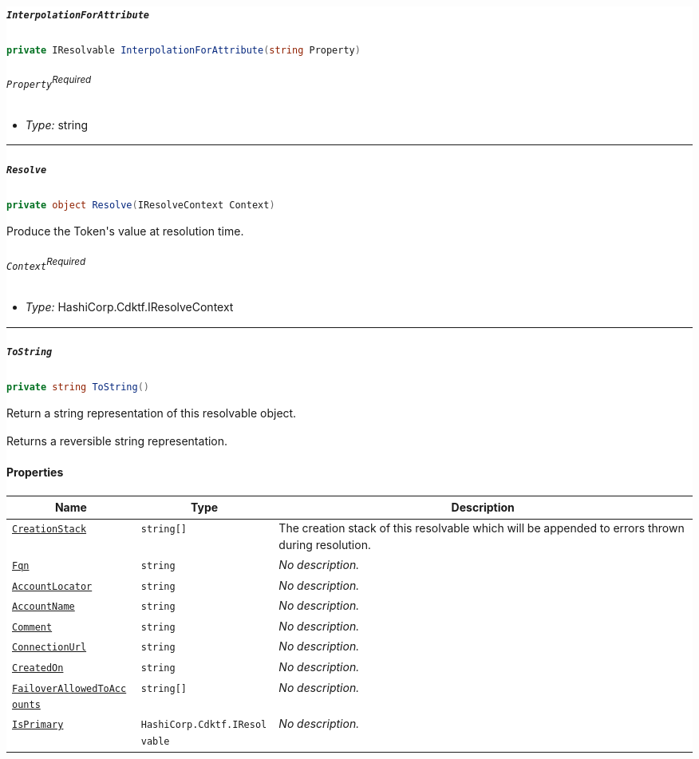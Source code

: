 
##### `InterpolationForAttribute` <a name="InterpolationForAttribute" id="@cdktf/provider-snowflake.secondaryConnection.SecondaryConnectionShowOutputOutputReference.interpolationForAttribute"></a>

```csharp
private IResolvable InterpolationForAttribute(string Property)
```

###### `Property`<sup>Required</sup> <a name="Property" id="@cdktf/provider-snowflake.secondaryConnection.SecondaryConnectionShowOutputOutputReference.interpolationForAttribute.parameter.property"></a>

- *Type:* string

---

##### `Resolve` <a name="Resolve" id="@cdktf/provider-snowflake.secondaryConnection.SecondaryConnectionShowOutputOutputReference.resolve"></a>

```csharp
private object Resolve(IResolveContext Context)
```

Produce the Token's value at resolution time.

###### `Context`<sup>Required</sup> <a name="Context" id="@cdktf/provider-snowflake.secondaryConnection.SecondaryConnectionShowOutputOutputReference.resolve.parameter._context"></a>

- *Type:* HashiCorp.Cdktf.IResolveContext

---

##### `ToString` <a name="ToString" id="@cdktf/provider-snowflake.secondaryConnection.SecondaryConnectionShowOutputOutputReference.toString"></a>

```csharp
private string ToString()
```

Return a string representation of this resolvable object.

Returns a reversible string representation.


#### Properties <a name="Properties" id="Properties"></a>

| **Name** | **Type** | **Description** |
| --- | --- | --- |
| <code><a href="#@cdktf/provider-snowflake.secondaryConnection.SecondaryConnectionShowOutputOutputReference.property.creationStack">CreationStack</a></code> | <code>string[]</code> | The creation stack of this resolvable which will be appended to errors thrown during resolution. |
| <code><a href="#@cdktf/provider-snowflake.secondaryConnection.SecondaryConnectionShowOutputOutputReference.property.fqn">Fqn</a></code> | <code>string</code> | *No description.* |
| <code><a href="#@cdktf/provider-snowflake.secondaryConnection.SecondaryConnectionShowOutputOutputReference.property.accountLocator">AccountLocator</a></code> | <code>string</code> | *No description.* |
| <code><a href="#@cdktf/provider-snowflake.secondaryConnection.SecondaryConnectionShowOutputOutputReference.property.accountName">AccountName</a></code> | <code>string</code> | *No description.* |
| <code><a href="#@cdktf/provider-snowflake.secondaryConnection.SecondaryConnectionShowOutputOutputReference.property.comment">Comment</a></code> | <code>string</code> | *No description.* |
| <code><a href="#@cdktf/provider-snowflake.secondaryConnection.SecondaryConnectionShowOutputOutputReference.property.connectionUrl">ConnectionUrl</a></code> | <code>string</code> | *No description.* |
| <code><a href="#@cdktf/provider-snowflake.secondaryConnection.SecondaryConnectionShowOutputOutputReference.property.createdOn">CreatedOn</a></code> | <code>string</code> | *No description.* |
| <code><a href="#@cdktf/provider-snowflake.secondaryConnection.SecondaryConnectionShowOutputOutputReference.property.failoverAllowedToAccounts">FailoverAllowedToAccounts</a></code> | <code>string[]</code> | *No description.* |
| <code><a href="#@cdktf/provider-snowflake.secondaryConnection.SecondaryConnectionShowOutputOutputReference.property.isPrimary">IsPrimary</a></code> | <code>HashiCorp.Cdktf.IResolvable</code> | *No description.* |
